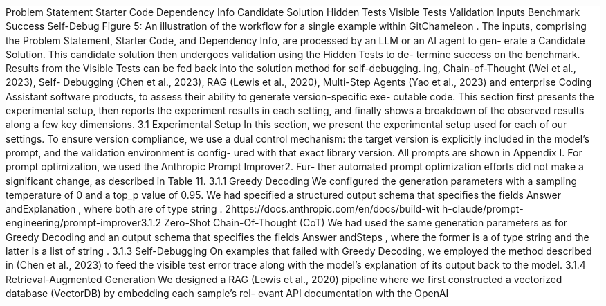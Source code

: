 Problem 
Statement 
Starter Code 
Dependency 
Info
Candidate 
Solution Hidden Tests 
Visible Tests Validation Inputs 
Benchmark 
Success 
Self-Debug Figure 5: An illustration of the workflow for a single
example within GitChameleon . The inputs, comprising
the Problem Statement, Starter Code, and Dependency
Info, are processed by an LLM or an AI agent to gen-
erate a Candidate Solution. This candidate solution
then undergoes validation using the Hidden Tests to de-
termine success on the benchmark. Results from the
Visible Tests can be fed back into the solution method
for self-debugging.
ing, Chain-of-Thought (Wei et al., 2023), Self-
Debugging (Chen et al., 2023), RAG (Lewis et al.,
2020), Multi-Step Agents (Yao et al., 2023) and
enterprise Coding Assistant software products, to
assess their ability to generate version-specific exe-
cutable code.
This section first presents the experimental setup,
then reports the experiment results in each setting,
and finally shows a breakdown of the observed
results along a few key dimensions.
3.1 Experimental Setup
In this section, we present the experimental setup
used for each of our settings. To ensure version
compliance, we use a dual control mechanism: the
target version is explicitly included in the model’s
prompt, and the validation environment is config-
ured with that exact library version. All prompts
are shown in Appendix I. For prompt optimization,
we used the Anthropic Prompt Improver2. Fur-
ther automated prompt optimization efforts did not
make a significant change, as described in Table 11.
3.1.1 Greedy Decoding
We configured the generation parameters with a
sampling temperature of 0 and a top_p value of
0.95. We had specified a structured output schema
that specifies the fields Answer andExplanation ,
where both are of type string .
2https://docs.anthropic.com/en/docs/build-wit
h-claude/prompt-engineering/prompt-improver3.1.2 Zero-Shot Chain-Of-Thought (CoT)
We had used the same generation parameters as
for Greedy Decoding and an output schema that
specifies the fields Answer andSteps , where the
former is a of type string and the latter is a list of
string .
3.1.3 Self-Debugging
On examples that failed with Greedy Decoding, we
employed the method described in (Chen et al.,
2023) to feed the visible test error trace along with
the model’s explanation of its output back to the
model.
3.1.4 Retrieval-Augmented Generation
We designed a RAG (Lewis et al., 2020) pipeline
where we first constructed a vectorized database
(VectorDB) by embedding each sample’s rel-
evant API documentation with the OpenAI